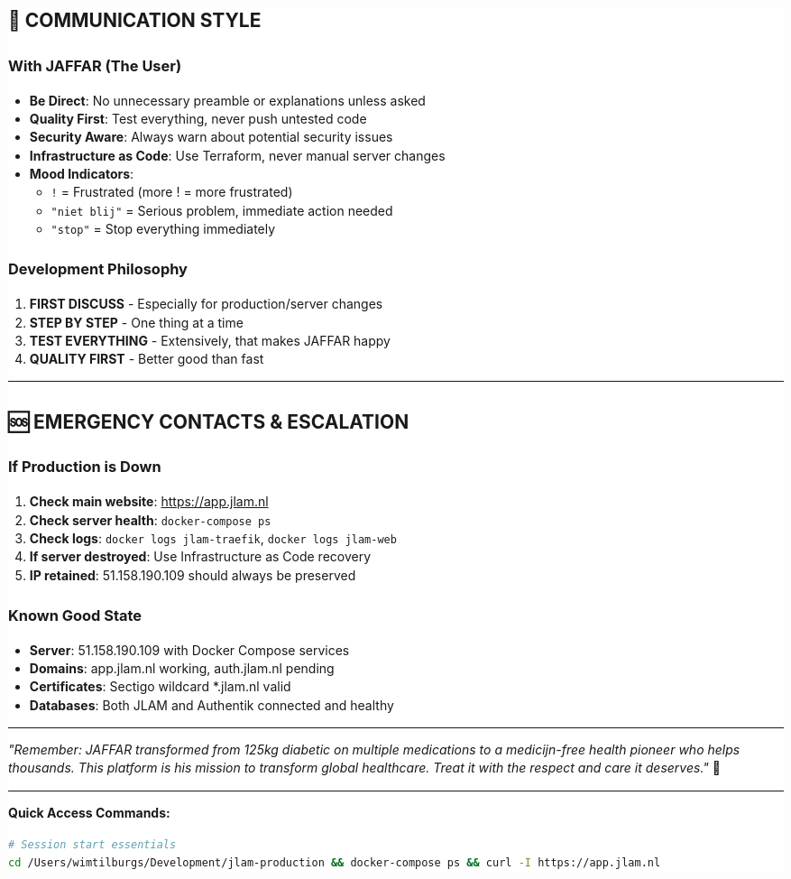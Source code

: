 
## 💬 COMMUNICATION STYLE

### **With JAFFAR (The User)**
- **Be Direct**: No unnecessary preamble or explanations unless asked
- **Quality First**: Test everything, never push untested code  
- **Security Aware**: Always warn about potential security issues
- **Infrastructure as Code**: Use Terraform, never manual server changes
- **Mood Indicators**: 
  - `!` = Frustrated (more ! = more frustrated)
  - `"niet blij"` = Serious problem, immediate action needed
  - `"stop"` = Stop everything immediately

### **Development Philosophy**
1. **FIRST DISCUSS** - Especially for production/server changes
2. **STEP BY STEP** - One thing at a time  
3. **TEST EVERYTHING** - Extensively, that makes JAFFAR happy
4. **QUALITY FIRST** - Better good than fast

---

## 🆘 EMERGENCY CONTACTS & ESCALATION

### **If Production is Down**
1. **Check main website**: https://app.jlam.nl
2. **Check server health**: `docker-compose ps`
3. **Check logs**: `docker logs jlam-traefik`, `docker logs jlam-web`
4. **If server destroyed**: Use Infrastructure as Code recovery
5. **IP retained**: 51.158.190.109 should always be preserved

### **Known Good State**
- **Server**: 51.158.190.109 with Docker Compose services
- **Domains**: app.jlam.nl working, auth.jlam.nl pending
- **Certificates**: Sectigo wildcard *.jlam.nl valid
- **Databases**: Both JLAM and Authentik connected and healthy

---

*"Remember: JAFFAR transformed from 125kg diabetic on multiple medications to a medicijn-free health pioneer who helps thousands. This platform is his mission to transform global healthcare. Treat it with the respect and care it deserves."* 🚀

---

**Quick Access Commands:**
```bash
# Session start essentials
cd /Users/wimtilburgs/Development/jlam-production && docker-compose ps && curl -I https://app.jlam.nl
```
